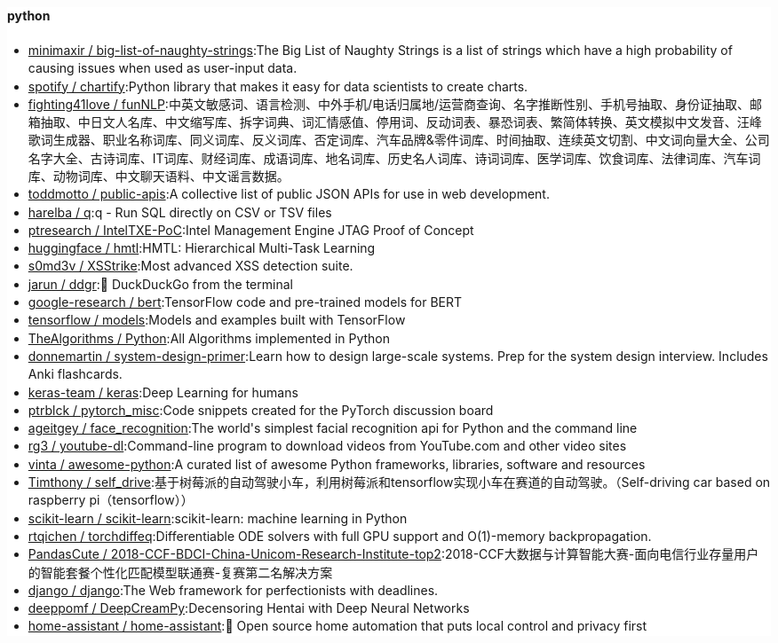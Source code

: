 #### python
* [minimaxir / big-list-of-naughty-strings](https://github.com/minimaxir/big-list-of-naughty-strings):The Big List of Naughty Strings is a list of strings which have a high probability of causing issues when used as user-input data.
* [spotify / chartify](https://github.com/spotify/chartify):Python library that makes it easy for data scientists to create charts.
* [fighting41love / funNLP](https://github.com/fighting41love/funNLP):中英文敏感词、语言检测、中外手机/电话归属地/运营商查询、名字推断性别、手机号抽取、身份证抽取、邮箱抽取、中日文人名库、中文缩写库、拆字词典、词汇情感值、停用词、反动词表、暴恐词表、繁简体转换、英文模拟中文发音、汪峰歌词生成器、职业名称词库、同义词库、反义词库、否定词库、汽车品牌&零件词库、时间抽取、连续英文切割、中文词向量大全、公司名字大全、古诗词库、IT词库、财经词库、成语词库、地名词库、历史名人词库、诗词词库、医学词库、饮食词库、法律词库、汽车词库、动物词库、中文聊天语料、中文谣言数据。
* [toddmotto / public-apis](https://github.com/toddmotto/public-apis):A collective list of public JSON APIs for use in web development.
* [harelba / q](https://github.com/harelba/q):q - Run SQL directly on CSV or TSV files
* [ptresearch / IntelTXE-PoC](https://github.com/ptresearch/IntelTXE-PoC):Intel Management Engine JTAG Proof of Concept
* [huggingface / hmtl](https://github.com/huggingface/hmtl):HMTL: Hierarchical Multi-Task Learning
* [s0md3v / XSStrike](https://github.com/s0md3v/XSStrike):Most advanced XSS detection suite.
* [jarun / ddgr](https://github.com/jarun/ddgr):🦆 DuckDuckGo from the terminal
* [google-research / bert](https://github.com/google-research/bert):TensorFlow code and pre-trained models for BERT
* [tensorflow / models](https://github.com/tensorflow/models):Models and examples built with TensorFlow
* [TheAlgorithms / Python](https://github.com/TheAlgorithms/Python):All Algorithms implemented in Python
* [donnemartin / system-design-primer](https://github.com/donnemartin/system-design-primer):Learn how to design large-scale systems. Prep for the system design interview. Includes Anki flashcards.
* [keras-team / keras](https://github.com/keras-team/keras):Deep Learning for humans
* [ptrblck / pytorch_misc](https://github.com/ptrblck/pytorch_misc):Code snippets created for the PyTorch discussion board
* [ageitgey / face_recognition](https://github.com/ageitgey/face_recognition):The world's simplest facial recognition api for Python and the command line
* [rg3 / youtube-dl](https://github.com/rg3/youtube-dl):Command-line program to download videos from YouTube.com and other video sites
* [vinta / awesome-python](https://github.com/vinta/awesome-python):A curated list of awesome Python frameworks, libraries, software and resources
* [Timthony / self_drive](https://github.com/Timthony/self_drive):基于树莓派的自动驾驶小车，利用树莓派和tensorflow实现小车在赛道的自动驾驶。（Self-driving car based on raspberry pi（tensorflow））
* [scikit-learn / scikit-learn](https://github.com/scikit-learn/scikit-learn):scikit-learn: machine learning in Python
* [rtqichen / torchdiffeq](https://github.com/rtqichen/torchdiffeq):Differentiable ODE solvers with full GPU support and O(1)-memory backpropagation.
* [PandasCute / 2018-CCF-BDCI-China-Unicom-Research-Institute-top2](https://github.com/PandasCute/2018-CCF-BDCI-China-Unicom-Research-Institute-top2):2018-CCF大数据与计算智能大赛-面向电信行业存量用户的智能套餐个性化匹配模型联通赛-复赛第二名解决方案
* [django / django](https://github.com/django/django):The Web framework for perfectionists with deadlines.
* [deeppomf / DeepCreamPy](https://github.com/deeppomf/DeepCreamPy):Decensoring Hentai with Deep Neural Networks
* [home-assistant / home-assistant](https://github.com/home-assistant/home-assistant):🏡 Open source home automation that puts local control and privacy first
